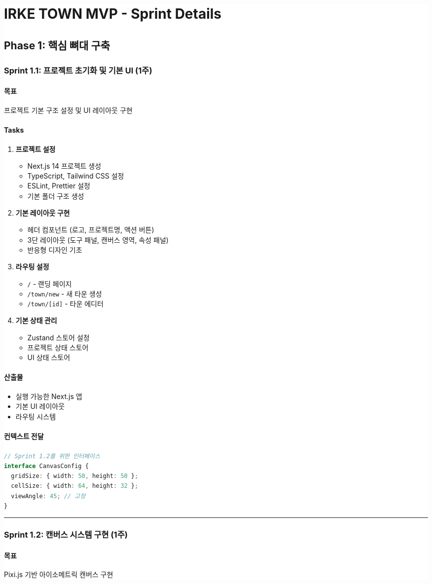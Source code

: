 # IRKE TOWN MVP - Sprint Details

## Phase 1: 핵심 뼈대 구축

### Sprint 1.1: 프로젝트 초기화 및 기본 UI (1주)

#### 목표
프로젝트 기본 구조 설정 및 UI 레이아웃 구현

#### Tasks
1. **프로젝트 설정**
   - Next.js 14 프로젝트 생성
   - TypeScript, Tailwind CSS 설정
   - ESLint, Prettier 설정
   - 기본 폴더 구조 생성

2. **기본 레이아웃 구현**
   - 헤더 컴포넌트 (로고, 프로젝트명, 액션 버튼)
   - 3단 레이아웃 (도구 패널, 캔버스 영역, 속성 패널)
   - 반응형 디자인 기초

3. **라우팅 설정**
   - `/` - 랜딩 페이지
   - `/town/new` - 새 타운 생성
   - `/town/[id]` - 타운 에디터

4. **기본 상태 관리**
   - Zustand 스토어 설정
   - 프로젝트 상태 스토어
   - UI 상태 스토어

#### 산출물
- 실행 가능한 Next.js 앱
- 기본 UI 레이아웃
- 라우팅 시스템

#### 컨텍스트 전달
```typescript
// Sprint 1.2를 위한 인터페이스
interface CanvasConfig {
  gridSize: { width: 50, height: 50 };
  cellSize: { width: 64, height: 32 };
  viewAngle: 45; // 고정
}
```

---

### Sprint 1.2: 캔버스 시스템 구현 (1주)

#### 목표
Pixi.js 기반 아이소메트릭 캔버스 구현
